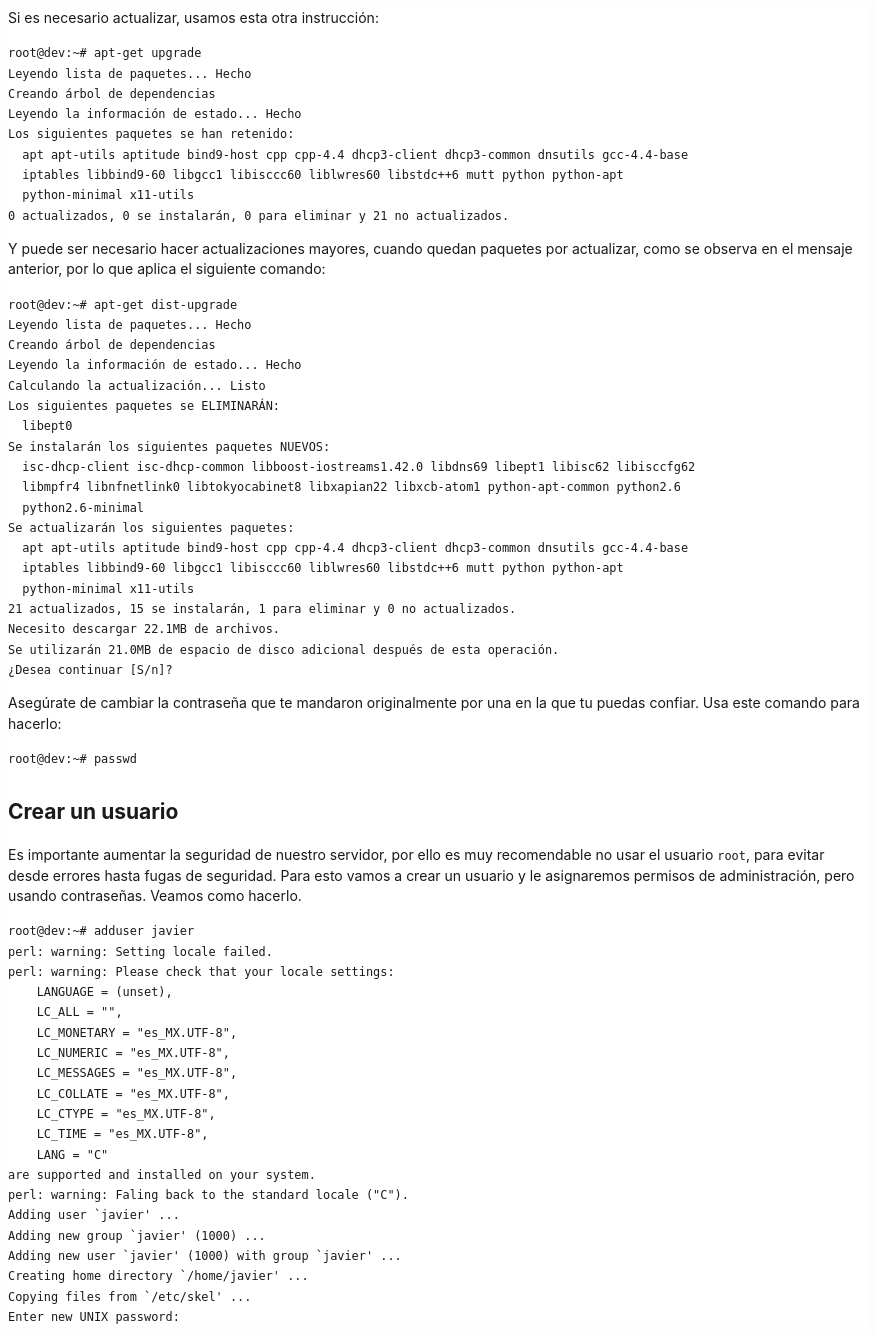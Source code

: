 Si es necesario actualizar, usamos esta otra instrucción:

    root@dev:~# apt-get upgrade
    Leyendo lista de paquetes... Hecho
    Creando árbol de dependencias       
    Leyendo la información de estado... Hecho
    Los siguientes paquetes se han retenido:
      apt apt-utils aptitude bind9-host cpp cpp-4.4 dhcp3-client dhcp3-common dnsutils gcc-4.4-base
      iptables libbind9-60 libgcc1 libisccc60 liblwres60 libstdc++6 mutt python python-apt
      python-minimal x11-utils
    0 actualizados, 0 se instalarán, 0 para eliminar y 21 no actualizados.

Y puede ser necesario hacer actualizaciones mayores, cuando quedan paquetes por actualizar, como se observa en el mensaje anterior, por lo que aplica el siguiente comando:

    root@dev:~# apt-get dist-upgrade
    Leyendo lista de paquetes... Hecho
    Creando árbol de dependencias       
    Leyendo la información de estado... Hecho
    Calculando la actualización... Listo
    Los siguientes paquetes se ELIMINARÁN:
      libept0
    Se instalarán los siguientes paquetes NUEVOS:
      isc-dhcp-client isc-dhcp-common libboost-iostreams1.42.0 libdns69 libept1 libisc62 libisccfg62
      libmpfr4 libnfnetlink0 libtokyocabinet8 libxapian22 libxcb-atom1 python-apt-common python2.6
      python2.6-minimal
    Se actualizarán los siguientes paquetes:
      apt apt-utils aptitude bind9-host cpp cpp-4.4 dhcp3-client dhcp3-common dnsutils gcc-4.4-base
      iptables libbind9-60 libgcc1 libisccc60 liblwres60 libstdc++6 mutt python python-apt
      python-minimal x11-utils
    21 actualizados, 15 se instalarán, 1 para eliminar y 0 no actualizados.
    Necesito descargar 22.1MB de archivos.
    Se utilizarán 21.0MB de espacio de disco adicional después de esta operación.
    ¿Desea continuar [S/n]?

Asegúrate de cambiar la contraseña que te mandaron originalmente por una en la que tu puedas confiar. Usa este comando para hacerlo:

    root@dev:~# passwd

## Crear un usuario

Es importante aumentar la seguridad de nuestro servidor, por ello es muy recomendable no usar el usuario `root`, para evitar desde errores hasta fugas de seguridad. Para esto vamos a crear un usuario y le asignaremos permisos de administración, pero usando contraseñas. Veamos como hacerlo.

    root@dev:~# adduser javier
    perl: warning: Setting locale failed.
    perl: warning: Please check that your locale settings:
	    LANGUAGE = (unset),
	    LC_ALL = "",
	    LC_MONETARY = "es_MX.UTF-8",
	    LC_NUMERIC = "es_MX.UTF-8",
	    LC_MESSAGES = "es_MX.UTF-8",
	    LC_COLLATE = "es_MX.UTF-8",
	    LC_CTYPE = "es_MX.UTF-8",
	    LC_TIME = "es_MX.UTF-8",
	    LANG = "C"
    are supported and installed on your system.
    perl: warning: Faling back to the standard locale ("C").
    Adding user `javier' ...
    Adding new group `javier' (1000) ...
    Adding new user `javier' (1000) with group `javier' ...
    Creating home directory `/home/javier' ...
    Copying files from `/etc/skel' ...
    Enter new UNIX password: 

[^1]: Me salgo del tema, lo sé, pero estoy usando un ejemplo vivo en un servidor real, los errores que aparecen, los resuelvo en el momento y los documento para que quede constancia.
[^3]: Recuerda que estamos usando un servidor Ubuntu 10.04 LTS.
[^2]: En el servidor que utilicé creo que ya estaban los _locales_ configurados.
[burst]: "http://j.mp/ns-burst"